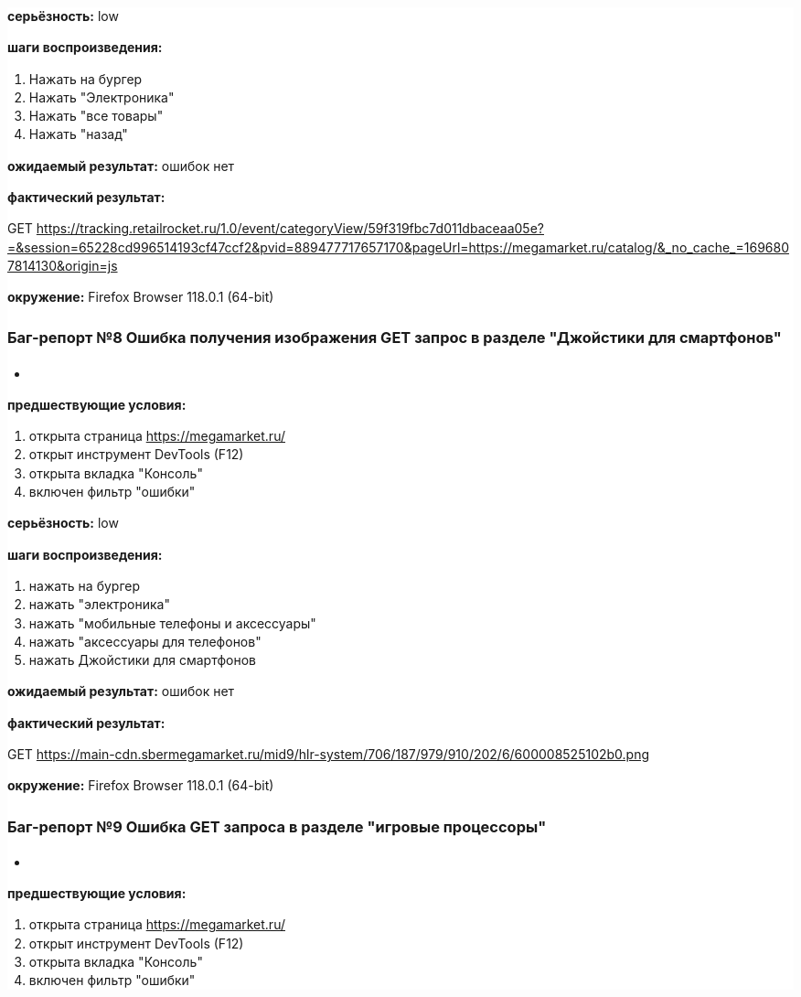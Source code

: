 **серьёзность:** low

**шаги воспроизведения:**
1. Нажать на бургер
2. Нажать "Электроника"
3. Нажать "все товары"
4. Нажать "назад"

**ожидаемый результат:** ошибок нет
 
**фактический результат:**

GET https://tracking.retailrocket.ru/1.0/event/categoryView/59f319fbc7d011dbaceaa05e?=&session=65228cd996514193cf47ccf2&pvid=889477717657170&pageUrl=https://megamarket.ru/catalog/&_no_cache_=1696807814130&origin=js
 
**окружение:** Firefox Browser 118.0.1 (64-bit)



### Баг-репорт №8 Ошибка получения изображения GET запрос в разделе "Джойстики для смартфонов" 
-


**предшествующие условия:**

1. открыта страница https://megamarket.ru/
2. открыт инструмент DevTools (F12)
3. открыта вкладка "Консоль"
4. включен фильтр "ошибки"
 
**серьёзность:** low

**шаги воспроизведения:**

1. нажать на бургер
2. нажать "электроника"
3. нажать "мобильные телефоны и аксессуары"
4. нажать "аксессуары для телефонов"
5. нажать Джойстики для смартфонов

**ожидаемый результат:** ошибок нет
 
**фактический результат:**

GET https://main-cdn.sbermegamarket.ru/mid9/hlr-system/706/187/979/910/202/6/600008525102b0.png
 
**окружение:** Firefox Browser 118.0.1 (64-bit)


### Баг-репорт №9 Ошибка  GET запроса в разделе "игровые процессоры"
-


**предшествующие условия:**

1. открыта страница https://megamarket.ru/
2. открыт инструмент DevTools (F12)
3. открыта вкладка "Консоль"
4. включен фильтр "ошибки"
 